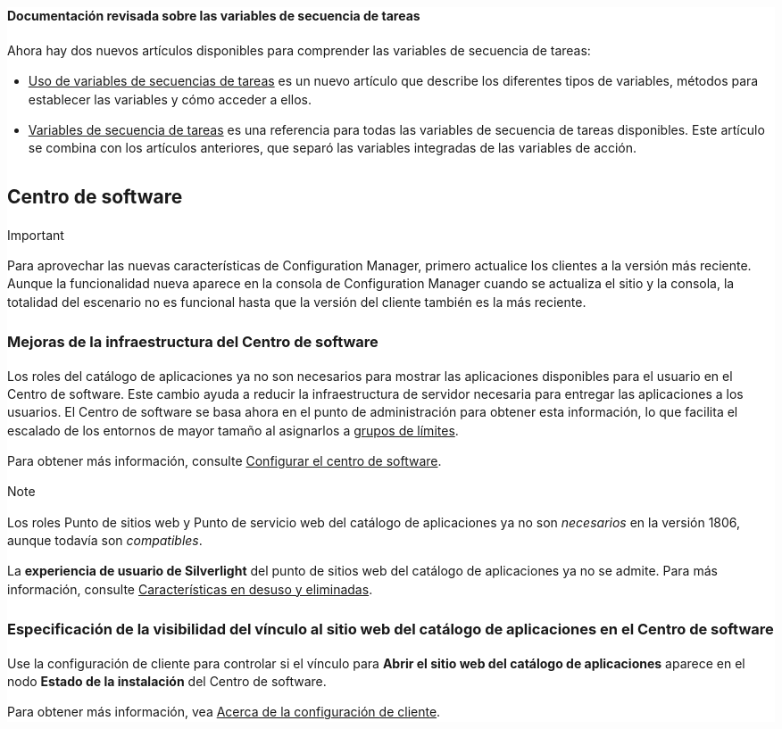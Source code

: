#### <a name="revised-documentation-for-task-sequence-variables"></a>Documentación revisada sobre las variables de secuencia de tareas
Ahora hay dos nuevos artículos disponibles para comprender las variables de secuencia de tareas:  

- [Uso de variables de secuencias de tareas](../../../osd/understand/using-task-sequence-variables.md) es un nuevo artículo que describe los diferentes tipos de variables, métodos para establecer las variables y cómo acceder a ellos.  

- [Variables de secuencia de tareas](../../../osd/understand/task-sequence-variables.md) es una referencia para todas las variables de secuencia de tareas disponibles. Este artículo se combina con los artículos anteriores, que separó las variables integradas de las variables de acción. 



## <a name="software-center"></a>Centro de software

> [!Important]  
> Para aprovechar las nuevas características de Configuration Manager, primero actualice los clientes a la versión más reciente. Aunque la funcionalidad nueva aparece en la consola de Configuration Manager cuando se actualiza el sitio y la consola, la totalidad del escenario no es funcional hasta que la versión del cliente también es la más reciente.


### <a name="software-center-infrastructure-improvements"></a>Mejoras de la infraestructura del Centro de software

Los roles del catálogo de aplicaciones ya no son necesarios para mostrar las aplicaciones disponibles para el usuario en el Centro de software. Este cambio ayuda a reducir la infraestructura de servidor necesaria para entregar las aplicaciones a los usuarios. El Centro de software se basa ahora en el punto de administración para obtener esta información, lo que facilita el escalado de los entornos de mayor tamaño al asignarlos a [grupos de límites](../../servers/deploy/configure/boundary-groups.md#management-points).

Para obtener más información, consulte [Configurar el centro de software](../../../apps/plan-design/plan-for-software-center.md#bkmk_userex).  

> [!Note]  
> Los roles Punto de sitios web y Punto de servicio web del catálogo de aplicaciones ya no son *necesarios* en la versión 1806, aunque todavía son *compatibles*. 
> 
> La **experiencia de usuario de Silverlight** del punto de sitios web del catálogo de aplicaciones ya no se admite. Para más información, consulte [Características en desuso y eliminadas](deprecated/removed-and-deprecated-cmfeatures.md).  


### <a name="specify-the-visibility-of-the-application-catalog-website-link-in-software-center"></a>Especificación de la visibilidad del vínculo al sitio web del catálogo de aplicaciones en el Centro de software

Use la configuración de cliente para controlar si el vínculo para **Abrir el sitio web del catálogo de aplicaciones** aparece en el nodo **Estado de la instalación** del Centro de software.  

Para obtener más información, vea [Acerca de la configuración de cliente](../../clients/deploy/about-client-settings.md#software-center).

